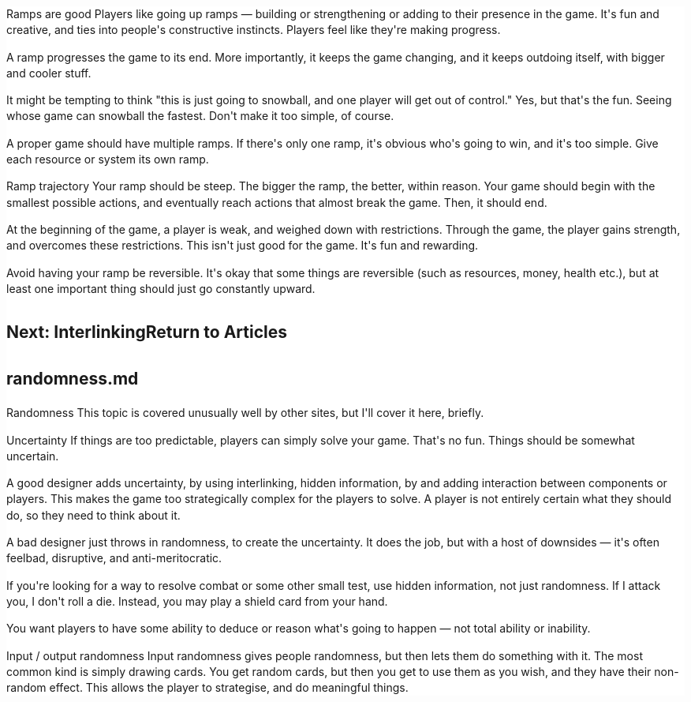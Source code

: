 Ramps are good
Players like going up ramps — building or strengthening or adding to their presence in the game. It's fun and creative, and ties into people's constructive instincts. Players feel like they're making progress.

A ramp progresses the game to its end. More importantly, it keeps the game changing, and it keeps outdoing itself, with bigger and cooler stuff.

It might be tempting to think "this is just going to snowball, and one player will get out of control." Yes, but that's the fun. Seeing whose game can snowball the fastest. Don't make it too simple, of course.

A proper game should have multiple ramps. If there's only one ramp, it's obvious who's going to win, and it's too simple. Give each resource or system its own ramp.

Ramp trajectory
Your ramp should be steep. The bigger the ramp, the better, within reason. Your game should begin with the smallest possible actions, and eventually reach actions that almost break the game. Then, it should end.

At the beginning of the game, a player is weak, and weighed down with restrictions. Through the game, the player gains strength, and overcomes these restrictions. This isn't just good for the game. It's fun and rewarding.

Avoid having your ramp be reversible. It's okay that some things are reversible (such as resources, money, health etc.), but at least one important thing should just go constantly upward.

Next: InterlinkingReturn to Articles
---

## randomness.md
Randomness
This topic is covered unusually well by other sites, but I'll cover it here, briefly.

Uncertainty
If things are too predictable, players can simply solve your game. That's no fun. Things should be somewhat uncertain.

A good designer adds uncertainty, by using interlinking, hidden information, by and adding interaction between components or players. This makes the game too strategically complex for the players to solve. A player is not entirely certain what they should do, so they need to think about it.

A bad designer just throws in randomness, to create the uncertainty. It does the job, but with a host of downsides — it's often feelbad, disruptive, and anti-meritocratic.

If you're looking for a way to resolve combat or some other small test, use hidden information, not just randomness. If I attack you, I don't roll a die. Instead, you may play a shield card from your hand.

You want players to have some ability to deduce or reason what's going to happen — not total ability or inability.

Input / output randomness
Input randomness gives people randomness, but then lets them do something with it. The most common kind is simply drawing cards. You get random cards, but then you get to use them as you wish, and they have their non-random effect. This allows the player to strategise, and do meaningful things.
